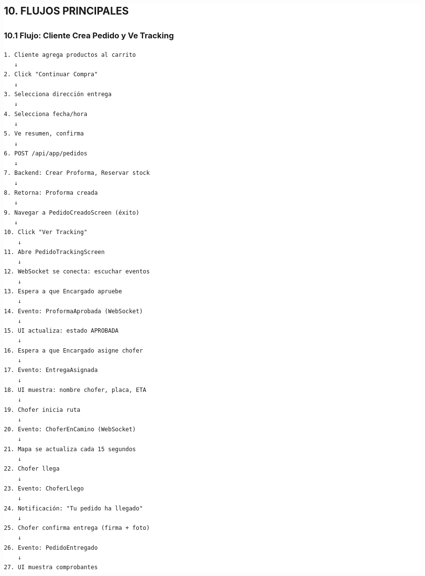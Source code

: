 
## 10. FLUJOS PRINCIPALES

### 10.1 Flujo: Cliente Crea Pedido y Ve Tracking

```
1. Cliente agrega productos al carrito
   ↓
2. Click "Continuar Compra"
   ↓
3. Selecciona dirección entrega
   ↓
4. Selecciona fecha/hora
   ↓
5. Ve resumen, confirma
   ↓
6. POST /api/app/pedidos
   ↓
7. Backend: Crear Proforma, Reservar stock
   ↓
8. Retorna: Proforma creada
   ↓
9. Navegar a PedidoCreadoScreen (éxito)
   ↓
10. Click "Ver Tracking"
    ↓
11. Abre PedidoTrackingScreen
    ↓
12. WebSocket se conecta: escuchar eventos
    ↓
13. Espera a que Encargado apruebe
    ↓
14. Evento: ProformaAprobada (WebSocket)
    ↓
15. UI actualiza: estado APROBADA
    ↓
16. Espera a que Encargado asigne chofer
    ↓
17. Evento: EntregaAsignada
    ↓
18. UI muestra: nombre chofer, placa, ETA
    ↓
19. Chofer inicia ruta
    ↓
20. Evento: ChoferEnCamino (WebSocket)
    ↓
21. Mapa se actualiza cada 15 segundos
    ↓
22. Chofer llega
    ↓
23. Evento: ChoferLlego
    ↓
24. Notificación: "Tu pedido ha llegado"
    ↓
25. Chofer confirma entrega (firma + foto)
    ↓
26. Evento: PedidoEntregado
    ↓
27. UI muestra comprobantes
```
